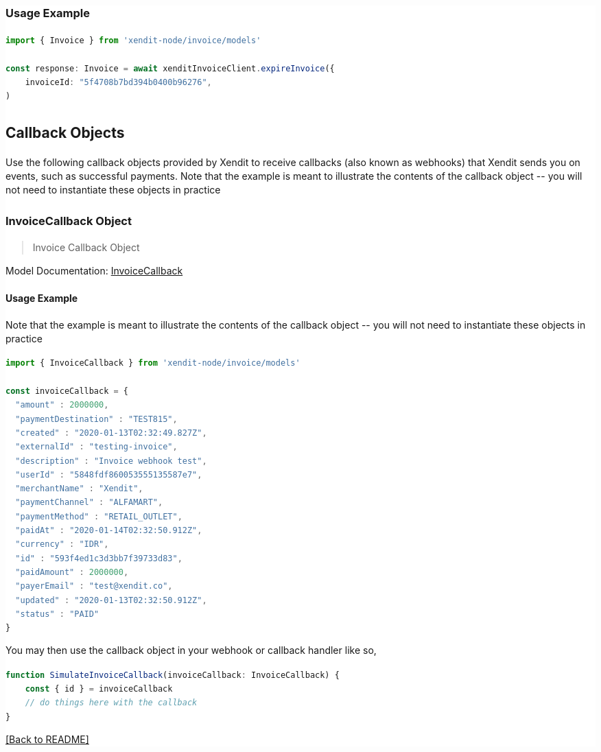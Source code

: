 ### Usage Example
```typescript
import { Invoice } from 'xendit-node/invoice/models'

const response: Invoice = await xenditInvoiceClient.expireInvoice({ 
    invoiceId: "5f4708b7bd394b0400b96276",
)
```

## Callback Objects
Use the following callback objects provided by Xendit to receive callbacks (also known as webhooks) that Xendit sends you on events, such as successful payments. Note that the example is meant to illustrate the contents of the callback object -- you will not need to instantiate these objects in practice
### InvoiceCallback Object
>Invoice Callback Object

Model Documentation: [InvoiceCallback](invoice/InvoiceCallback.md)
#### Usage Example
Note that the example is meant to illustrate the contents of the callback object -- you will not need to instantiate these objects in practice
```typescript
import { InvoiceCallback } from 'xendit-node/invoice/models'

const invoiceCallback = {
  "amount" : 2000000,
  "paymentDestination" : "TEST815",
  "created" : "2020-01-13T02:32:49.827Z",
  "externalId" : "testing-invoice",
  "description" : "Invoice webhook test",
  "userId" : "5848fdf860053555135587e7",
  "merchantName" : "Xendit",
  "paymentChannel" : "ALFAMART",
  "paymentMethod" : "RETAIL_OUTLET",
  "paidAt" : "2020-01-14T02:32:50.912Z",
  "currency" : "IDR",
  "id" : "593f4ed1c3d3bb7f39733d83",
  "paidAmount" : 2000000,
  "payerEmail" : "test@xendit.co",
  "updated" : "2020-01-13T02:32:50.912Z",
  "status" : "PAID"
}
```

You may then use the callback object in your webhook or callback handler like so,
```typescript
function SimulateInvoiceCallback(invoiceCallback: InvoiceCallback) {
    const { id } = invoiceCallback
    // do things here with the callback
}
```

[[Back to README]](../README.md)